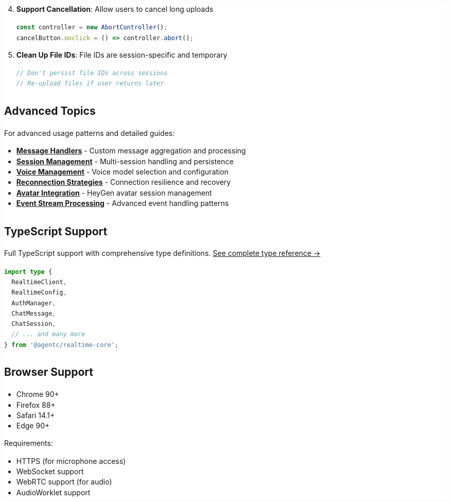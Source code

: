4. **Support Cancellation**: Allow users to cancel long uploads
   ```typescript
   const controller = new AbortController();
   cancelButton.onclick = () => controller.abort();
   ```

5. **Clean Up File IDs**: File IDs are session-specific and temporary
   ```typescript
   // Don't persist file IDs across sessions
   // Re-upload files if user returns later
   ```

## Advanced Topics

For advanced usage patterns and detailed guides:

- **[Message Handlers](../../docs/api-reference/core/AdvancedMessageHandlers.md)** - Custom message aggregation and processing
- **[Session Management](../../docs/api-reference/core/SessionManager.md)** - Multi-session handling and persistence
- **[Voice Management](../../docs/api-reference/core/VoiceManager.md)** - Voice model selection and configuration
- **[Reconnection Strategies](../../docs/api-reference/core/ReconnectionManager.md)** - Connection resilience and recovery
- **[Avatar Integration](../../docs/api-reference/core/AvatarManager.md)** - HeyGen avatar session management
- **[Event Stream Processing](../../docs/api-reference/core/EventStreamProcessor.md)** - Advanced event handling patterns

## TypeScript Support

Full TypeScript support with comprehensive type definitions. [See complete type reference →](../../docs/api-reference/core/Types.md)

```typescript
import type {
  RealtimeClient,
  RealtimeConfig,
  AuthManager,
  ChatMessage,
  ChatSession,
  // ... and many more
} from '@agentc/realtime-core';
```

## Browser Support

- Chrome 90+
- Firefox 88+
- Safari 14.1+
- Edge 90+

Requirements:
- HTTPS (for microphone access)
- WebSocket support
- WebRTC support (for audio)
- AudioWorklet support
